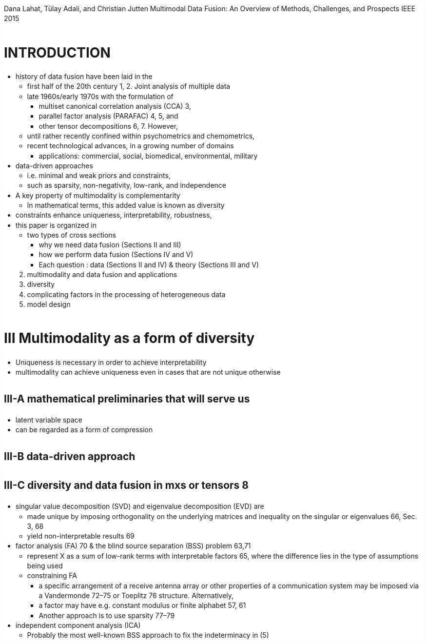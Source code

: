 Dana Lahat, Tülay Adali, and Christian Jutten
Multimodal Data Fusion: An Overview of Methods, Challenges, and Prospects
IEEE 2015

# INTRODUCTION

* history of data fusion have been laid in the
  * first half of the 20th century 1, 2. Joint analysis of multiple data
  * late 1960s/early 1970s with the formulation of
    * multiset canonical correlation analysis (CCA) 3,
    * parallel factor analysis (PARAFAC) 4, 5, and
    * other tensor decompositions 6, 7.  However,
  * until rather recently confined within psychometrics and chemometrics,
  * recent technological advances, in a growing number of domains
    * applications: commercial, social, biomedical, environmental, military
* data-driven approaches
  * i.e. minimal and weak priors and constraints,
  * such as sparsity, non-negativity, low-rank, and independence
* A key property of multimodality is complementarity
  * In mathematical terms, this added value is known as diversity
* constraints enhance uniqueness, interpretability, robustness,
* this paper is organized in
  * two types of cross sections
    * why we need data fusion (Sections II and III)
    * how we perform data fusion (Sections IV and V)
    * Each question : data (Sections II and IV) & theory (Sections III and V)
  2. multimodality and data fusion and applications
  3. diversity
  4. complicating factors in the processing of heterogeneous data
  5. model design

# III Multimodality as a form of diversity

* Uniqueness is necessary in order to achieve interpretability
* multimodality can achieve uniqueness even in cases that are not unique
  otherwise

## III-A mathematical preliminaries that will serve us

* latent variable space
* can be regarded as a form of compression

## III-B data-driven approach

## III-C diversity and data fusion in mxs or tensors 8

* singular value decomposition (SVD) and eigenvalue decomposition (EVD) are
  * made unique by imposing orthogonality on the underlying matrices and
    inequality on the singular or eigenvalues 66, Sec. 3, 68
  * yield non-interpretable results 69
* factor analysis (FA) 70 & the blind source separation (BSS) problem 63,71
  * represent X as a sum of low-rank terms with interpretable factors 65,
    where the difference lies in the type of assumptions being used
  * constraining FA
    * a specific arrangement of a receive antenna array or other properties of
      a communication system may be imposed via a Vandermonde 72–75 or
      Toeplitz 76 structure. Alternatively,
    * a factor may have e.g. constant modulus or finite alphabet 57, 61
    * Another approach is to use sparsity 77–79
* independent component analysis (ICA)
  * Probably the most well-known BSS approach to fix the indeterminacy in (5)